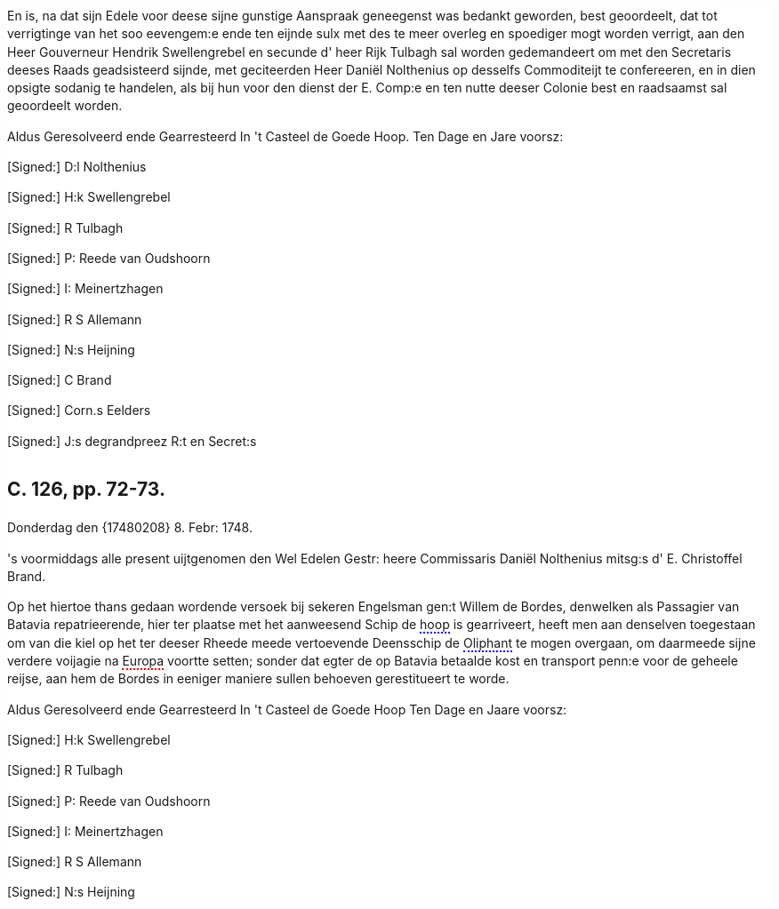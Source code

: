 En is, na dat sijn Edele voor deese sijne gunstige Aanspraak geneegenst was bedankt geworden, best geoordeelt, dat tot verrigtinge van het soo eevengem:e ende ten eijnde sulx met des te meer overleg en spoediger mogt worden verrigt, aan den Heer Gouverneur Hendrik Swellengrebel en secunde d' heer Rijk Tulbagh sal worden gedemandeert om met den Secretaris deeses Raads geadsisteerd sijnde, met geciteerden Heer Daniël Nolthenius op desselfs Commoditeijt te confereeren, en in dien opsigte sodanig te handelen, als bij hun voor den dienst der E. Comp:e en ten nutte deeser Colonie best en raadsaamst sal geoordeelt worden.

Aldus Geresolveerd ende Gearresteerd In 't Casteel de Goede Hoop. Ten Dage en Jare voorsz:

[Signed:] D:l Nolthenius

[Signed:] H:k Swellengrebel

[Signed:] R Tulbagh

[Signed:] P: Reede van Oudshoorn

[Signed:] I: Meinertzhagen

[Signed:] R S Allemann

[Signed:] N:s Heijning

[Signed:] C Brand

[Signed:] Corn.s Eelders

[Signed:] J:s degrandpreez R:t en Secret:s

## C. 126, pp. 72-73.

Donderdag den {17480208} 8. Febr: 1748.

's voormiddags alle present uijtgenomen den Wel Edelen Gestr: heere Commissaris Daniël Nolthenius mitsg:s d' E. Christoffel Brand.

Op het hiertoe thans gedaan wordende versoek bij sekeren Engelsman gen:t Willem de Bordes, denwelken als Passagier van Batavia repatrieerende, hier ter plaatse met het aanweesend Schip de <span style="border-bottom: 2px dotted #0000FF;">hoop</span> is gearriveert, heeft men aan denselven toegestaan om van die kiel op het ter deeser Rheede meede vertoevende Deensschip de <span style="border-bottom: 2px dotted #0000FF;">Oliphant</span> te mogen overgaan, om daarmeede sijne verdere voijagie na <span style="border-bottom: 2px dotted #FF0000;">Europa</span> voortte setten; sonder dat egter de op Batavia betaalde kost en transport penn:e voor de geheele reijse, aan hem de Bordes in eeniger maniere sullen behoeven gerestitueert te worde.

Aldus Geresolveerd ende Gearresteerd In 't Casteel de Goede Hoop Ten Dage en Jaare voorsz:

[Signed:] H:k Swellengrebel

[Signed:] R Tulbagh

[Signed:] P: Reede van Oudshoorn

[Signed:] I: Meinertzhagen

[Signed:] R S Allemann

[Signed:] N:s Heijning
